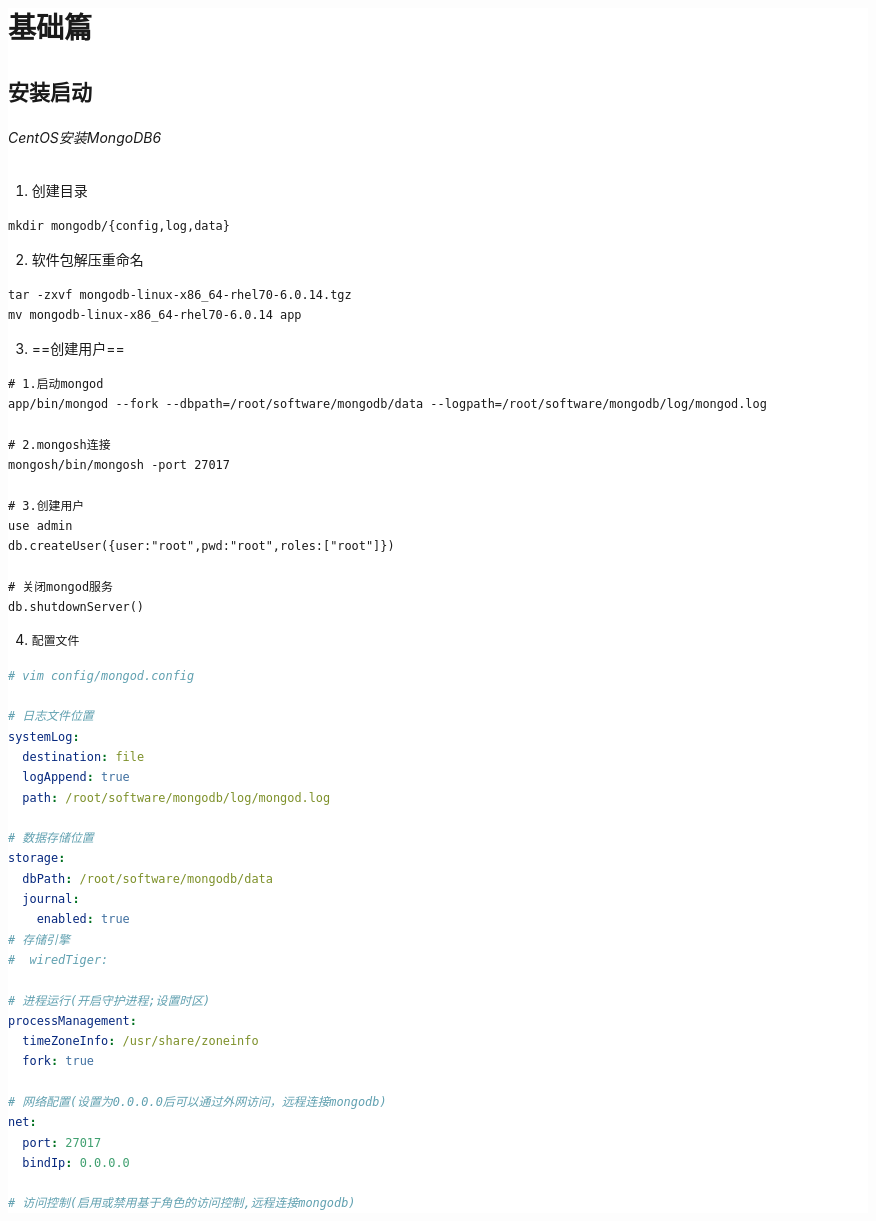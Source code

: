 # 基础篇

## 安装启动

###### CentOS安装MongoDB6

1. 创建目录

```shell
mkdir mongodb/{config,log,data}
```

2. 软件包解压重命名

```shell
tar -zxvf mongodb-linux-x86_64-rhel70-6.0.14.tgz
mv mongodb-linux-x86_64-rhel70-6.0.14 app
```

3. ==创建用户==

```
# 1.启动mongod
app/bin/mongod --fork --dbpath=/root/software/mongodb/data --logpath=/root/software/mongodb/log/mongod.log

# 2.mongosh连接
mongosh/bin/mongosh -port 27017

# 3.创建用户
use admin
db.createUser({user:"root",pwd:"root",roles:["root"]})

# 关闭mongod服务
db.shutdownServer()
```

4. `配置文件`

```yaml
# vim config/mongod.config
 
# 日志文件位置
systemLog:
  destination: file
  logAppend: true
  path: /root/software/mongodb/log/mongod.log
 
# 数据存储位置
storage:
  dbPath: /root/software/mongodb/data
  journal:
    enabled: true
# 存储引擎
#  wiredTiger:
 
# 进程运行(开启守护进程;设置时区)
processManagement:
  timeZoneInfo: /usr/share/zoneinfo
  fork: true

# 网络配置(设置为0.0.0.0后可以通过外网访问，远程连接mongodb)
net:
  port: 27017
  bindIp: 0.0.0.0

# 访问控制(启用或禁用基于角色的访问控制,远程连接mongodb)
```
